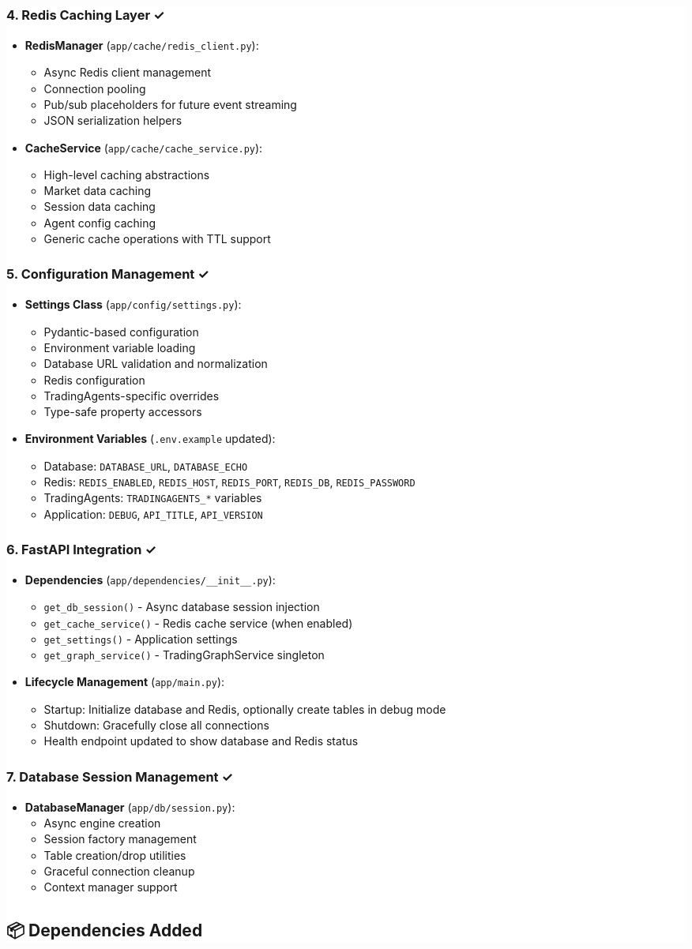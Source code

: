 ### 4. Redis Caching Layer ✓
- **RedisManager** (`app/cache/redis_client.py`):
  - Async Redis client management
  - Connection pooling
  - Pub/sub placeholders for future event streaming
  - JSON serialization helpers
  
- **CacheService** (`app/cache/cache_service.py`):
  - High-level caching abstractions
  - Market data caching
  - Session data caching
  - Agent config caching
  - Generic cache operations with TTL support

### 5. Configuration Management ✓
- **Settings Class** (`app/config/settings.py`):
  - Pydantic-based configuration
  - Environment variable loading
  - Database URL validation and normalization
  - Redis configuration
  - TradingAgents-specific overrides
  - Type-safe property accessors

- **Environment Variables** (`.env.example` updated):
  - Database: `DATABASE_URL`, `DATABASE_ECHO`
  - Redis: `REDIS_ENABLED`, `REDIS_HOST`, `REDIS_PORT`, `REDIS_DB`, `REDIS_PASSWORD`
  - TradingAgents: `TRADINGAGENTS_*` variables
  - Application: `DEBUG`, `API_TITLE`, `API_VERSION`

### 6. FastAPI Integration ✓
- **Dependencies** (`app/dependencies/__init__.py`):
  - `get_db_session()` - Async database session injection
  - `get_cache_service()` - Redis cache service (when enabled)
  - `get_settings()` - Application settings
  - `get_graph_service()` - TradingGraphService singleton

- **Lifecycle Management** (`app/main.py`):
  - Startup: Initialize database and Redis, optionally create tables in debug mode
  - Shutdown: Gracefully close all connections
  - Health endpoint updated to show database and Redis status

### 7. Database Session Management ✓
- **DatabaseManager** (`app/db/session.py`):
  - Async engine creation
  - Session factory management
  - Table creation/drop utilities
  - Graceful connection cleanup
  - Context manager support

## 📦 Dependencies Added
